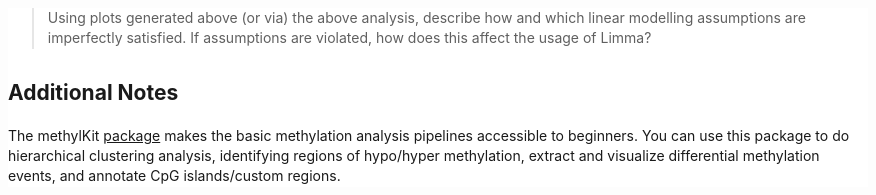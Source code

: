 > Using plots generated above (or via) the above analysis, describe how and which linear modelling assumptions are imperfectly satisfied. If assumptions are violated, how does this affect the usage of Limma?
 
## Additional Notes    

The methylKit [package](https://www.ncbi.nlm.nih.gov/pmc/articles/PMC3491415/) makes the basic methylation analysis pipelines accessible to beginners. You can use this package to do hierarchical clustering analysis, identifying regions of hypo/hyper methylation, extract and visualize differential methylation events, and annotate CpG islands/custom regions.  
